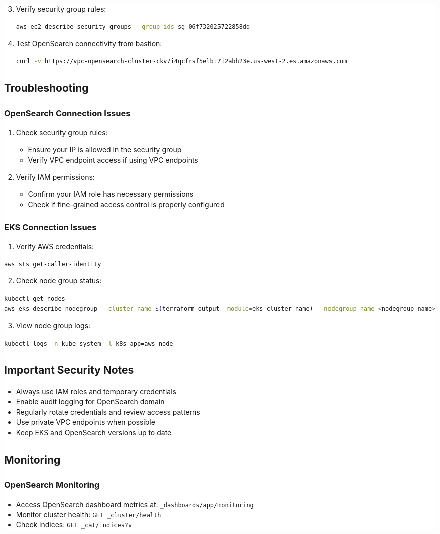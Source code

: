 3. Verify security group rules:
   ```bash
   aws ec2 describe-security-groups --group-ids sg-06f732025722858dd
   ```

4. Test OpenSearch connectivity from bastion:
   ```bash
   curl -v https://vpc-opensearch-cluster-ckv7i4qcfrsf5elbt7i2abh23e.us-west-2.es.amazonaws.com
   ```

## Troubleshooting

### OpenSearch Connection Issues

1. Check security group rules:
   - Ensure your IP is allowed in the security group
   - Verify VPC endpoint access if using VPC endpoints

2. Verify IAM permissions:
   - Confirm your IAM role has necessary permissions
   - Check if fine-grained access control is properly configured

### EKS Connection Issues

1. Verify AWS credentials:
```bash
aws sts get-caller-identity
```

2. Check node group status:
```bash
kubectl get nodes
aws eks describe-nodegroup --cluster-name $(terraform output -module=eks cluster_name) --nodegroup-name <nodegroup-name>
```

3. View node group logs:
```bash
kubectl logs -n kube-system -l k8s-app=aws-node
```

## Important Security Notes

- Always use IAM roles and temporary credentials
- Enable audit logging for OpenSearch domain
- Regularly rotate credentials and review access patterns
- Use private VPC endpoints when possible
- Keep EKS and OpenSearch versions up to date

## Monitoring

### OpenSearch Monitoring

- Access OpenSearch dashboard metrics at: `_dashboards/app/monitoring`
- Monitor cluster health: `GET _cluster/health`
- Check indices: `GET _cat/indices?v`

